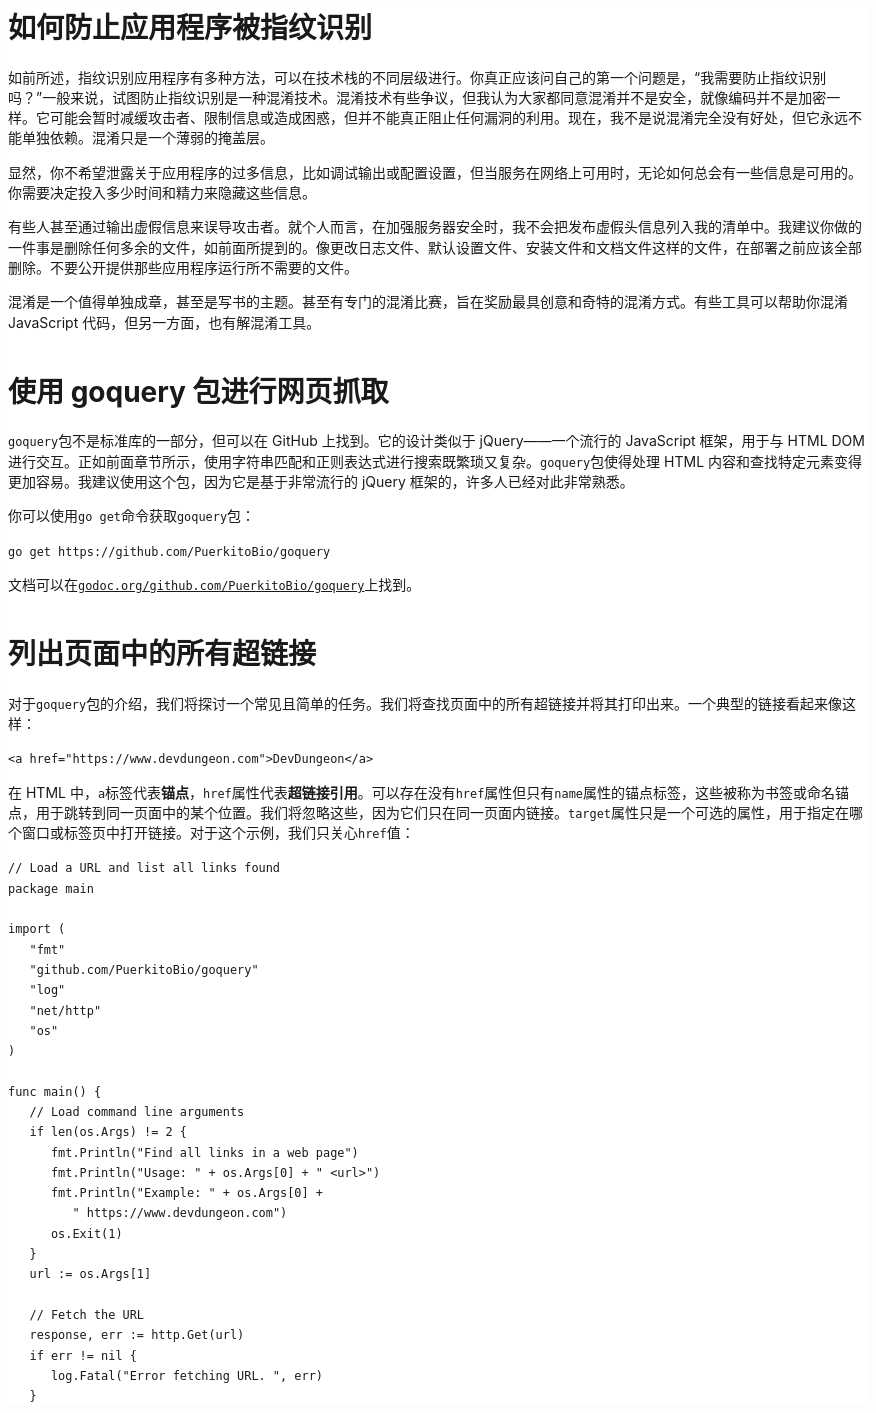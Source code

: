 # 如何防止应用程序被指纹识别

如前所述，指纹识别应用程序有多种方法，可以在技术栈的不同层级进行。你真正应该问自己的第一个问题是，“我需要防止指纹识别吗？”一般来说，试图防止指纹识别是一种混淆技术。混淆技术有些争议，但我认为大家都同意混淆并不是安全，就像编码并不是加密一样。它可能会暂时减缓攻击者、限制信息或造成困惑，但并不能真正阻止任何漏洞的利用。现在，我不是说混淆完全没有好处，但它永远不能单独依赖。混淆只是一个薄弱的掩盖层。

显然，你不希望泄露关于应用程序的过多信息，比如调试输出或配置设置，但当服务在网络上可用时，无论如何总会有一些信息是可用的。你需要决定投入多少时间和精力来隐藏这些信息。

有些人甚至通过输出虚假信息来误导攻击者。就个人而言，在加强服务器安全时，我不会把发布虚假头信息列入我的清单中。我建议你做的一件事是删除任何多余的文件，如前面所提到的。像更改日志文件、默认设置文件、安装文件和文档文件这样的文件，在部署之前应该全部删除。不要公开提供那些应用程序运行所不需要的文件。

混淆是一个值得单独成章，甚至是写书的主题。甚至有专门的混淆比赛，旨在奖励最具创意和奇特的混淆方式。有些工具可以帮助你混淆 JavaScript 代码，但另一方面，也有解混淆工具。

# 使用 goquery 包进行网页抓取

`goquery`包不是标准库的一部分，但可以在 GitHub 上找到。它的设计类似于 jQuery——一个流行的 JavaScript 框架，用于与 HTML DOM 进行交互。正如前面章节所示，使用字符串匹配和正则表达式进行搜索既繁琐又复杂。`goquery`包使得处理 HTML 内容和查找特定元素变得更加容易。我建议使用这个包，因为它是基于非常流行的 jQuery 框架的，许多人已经对此非常熟悉。

你可以使用`go get`命令获取`goquery`包：

```
go get https://github.com/PuerkitoBio/goquery  
```

文档可以在[`godoc.org/github.com/PuerkitoBio/goquery`](https://godoc.org/github.com/PuerkitoBio/goquery)上找到。

# 列出页面中的所有超链接

对于`goquery`包的介绍，我们将探讨一个常见且简单的任务。我们将查找页面中的所有超链接并将其打印出来。一个典型的链接看起来像这样：

```
<a href="https://www.devdungeon.com">DevDungeon</a>  
```

在 HTML 中，`a`标签代表**锚点**，`href`属性代表**超链接引用**。可以存在没有`href`属性但只有`name`属性的锚点标签，这些被称为书签或命名锚点，用于跳转到同一页面中的某个位置。我们将忽略这些，因为它们只在同一页面内链接。`target`属性只是一个可选的属性，用于指定在哪个窗口或标签页中打开链接。对于这个示例，我们只关心`href`值：

```
// Load a URL and list all links found
package main

import (
   "fmt"
   "github.com/PuerkitoBio/goquery"
   "log"
   "net/http"
   "os"
)

func main() {
   // Load command line arguments
   if len(os.Args) != 2 {
      fmt.Println("Find all links in a web page")
      fmt.Println("Usage: " + os.Args[0] + " <url>")
      fmt.Println("Example: " + os.Args[0] + 
         " https://www.devdungeon.com")
      os.Exit(1)
   }
   url := os.Args[1]

   // Fetch the URL
   response, err := http.Get(url)
   if err != nil {
      log.Fatal("Error fetching URL. ", err)
   }
```